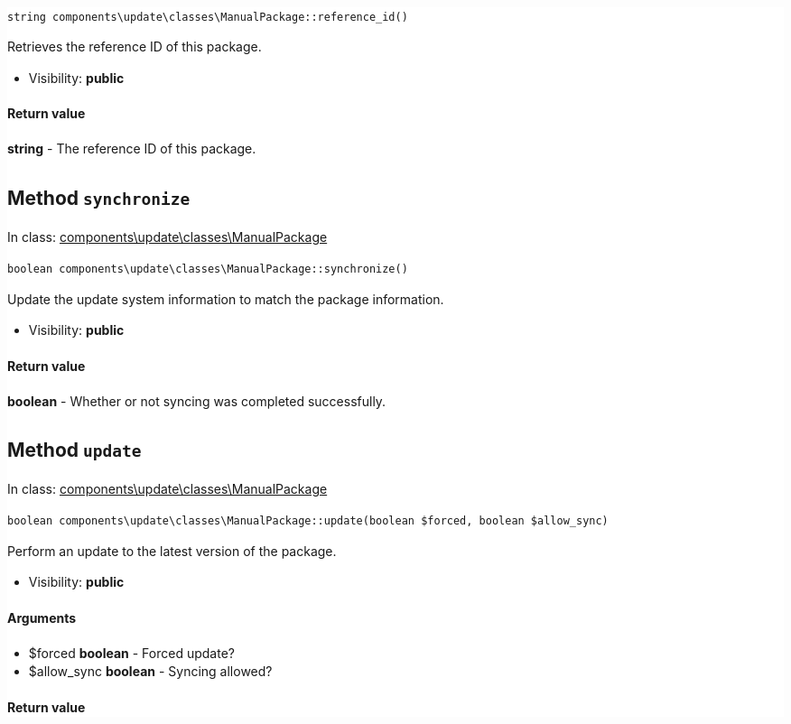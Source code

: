 ```
string components\update\classes\ManualPackage::reference_id()
```

Retrieves the reference ID of this package.



* Visibility: **public**


#### Return value

**string** - The reference ID of this package.







## Method `synchronize`
In class: [components\update\classes\ManualPackage](#top)

```
boolean components\update\classes\ManualPackage::synchronize()
```

Update the update system information to match the package information.



* Visibility: **public**


#### Return value

**boolean** - Whether or not syncing was completed successfully.







## Method `update`
In class: [components\update\classes\ManualPackage](#top)

```
boolean components\update\classes\ManualPackage::update(boolean $forced, boolean $allow_sync)
```

Perform an update to the latest version of the package.



* Visibility: **public**

#### Arguments

* $forced **boolean** - Forced update?
* $allow_sync **boolean** - Syncing allowed?


#### Return value

